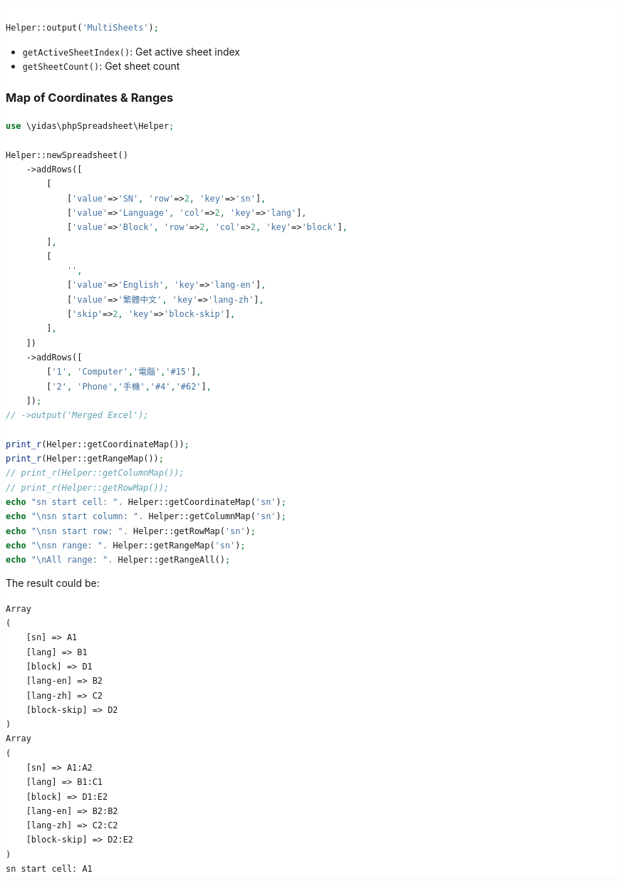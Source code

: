 ```php

Helper::output('MultiSheets');
```

* `getActiveSheetIndex()`: Get active sheet index
* `getSheetCount()`: Get sheet count

### Map of Coordinates & Ranges

```php
use \yidas\phpSpreadsheet\Helper;

Helper::newSpreadsheet()
    ->addRows([
        [
            ['value'=>'SN', 'row'=>2, 'key'=>'sn'], 
            ['value'=>'Language', 'col'=>2, 'key'=>'lang'], 
            ['value'=>'Block', 'row'=>2, 'col'=>2, 'key'=>'block'],
        ],
        [   
            '',
            ['value'=>'English', 'key'=>'lang-en'],
            ['value'=>'繁體中文', 'key'=>'lang-zh'],
            ['skip'=>2, 'key'=>'block-skip'],
        ],
    ])
    ->addRows([
        ['1', 'Computer','電腦','#15'],
        ['2', 'Phone','手機','#4','#62'],
    ]);
// ->output('Merged Excel');  

print_r(Helper::getCoordinateMap());
print_r(Helper::getRangeMap());
// print_r(Helper::getColumnMap());
// print_r(Helper::getRowMap());
echo "sn start cell: ". Helper::getCoordinateMap('sn');
echo "\nsn start column: ". Helper::getColumnMap('sn');
echo "\nsn start row: ". Helper::getRowMap('sn');
echo "\nsn range: ". Helper::getRangeMap('sn');
echo "\nAll range: ". Helper::getRangeAll(); 
```

The result could be:

```
Array
(
    [sn] => A1
    [lang] => B1
    [block] => D1
    [lang-en] => B2
    [lang-zh] => C2
    [block-skip] => D2
)
Array
(
    [sn] => A1:A2
    [lang] => B1:C1
    [block] => D1:E2
    [lang-en] => B2:B2
    [lang-zh] => C2:C2
    [block-skip] => D2:E2
)
sn start cell: A1
```